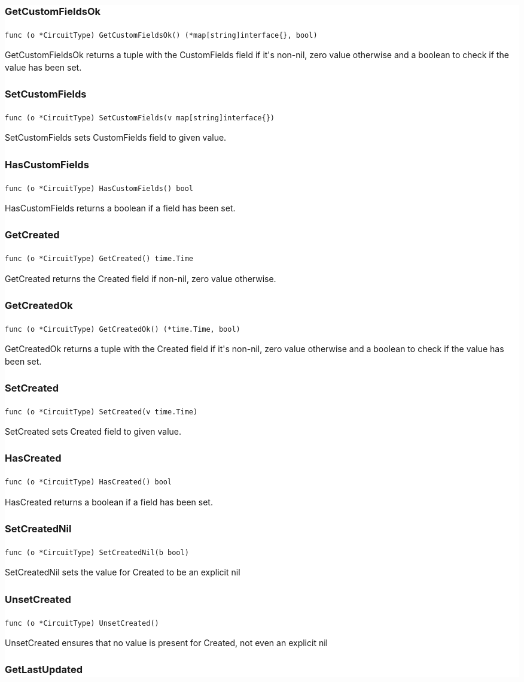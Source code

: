 ### GetCustomFieldsOk

`func (o *CircuitType) GetCustomFieldsOk() (*map[string]interface{}, bool)`

GetCustomFieldsOk returns a tuple with the CustomFields field if it's non-nil, zero value otherwise
and a boolean to check if the value has been set.

### SetCustomFields

`func (o *CircuitType) SetCustomFields(v map[string]interface{})`

SetCustomFields sets CustomFields field to given value.

### HasCustomFields

`func (o *CircuitType) HasCustomFields() bool`

HasCustomFields returns a boolean if a field has been set.

### GetCreated

`func (o *CircuitType) GetCreated() time.Time`

GetCreated returns the Created field if non-nil, zero value otherwise.

### GetCreatedOk

`func (o *CircuitType) GetCreatedOk() (*time.Time, bool)`

GetCreatedOk returns a tuple with the Created field if it's non-nil, zero value otherwise
and a boolean to check if the value has been set.

### SetCreated

`func (o *CircuitType) SetCreated(v time.Time)`

SetCreated sets Created field to given value.

### HasCreated

`func (o *CircuitType) HasCreated() bool`

HasCreated returns a boolean if a field has been set.

### SetCreatedNil

`func (o *CircuitType) SetCreatedNil(b bool)`

 SetCreatedNil sets the value for Created to be an explicit nil

### UnsetCreated
`func (o *CircuitType) UnsetCreated()`

UnsetCreated ensures that no value is present for Created, not even an explicit nil
### GetLastUpdated
